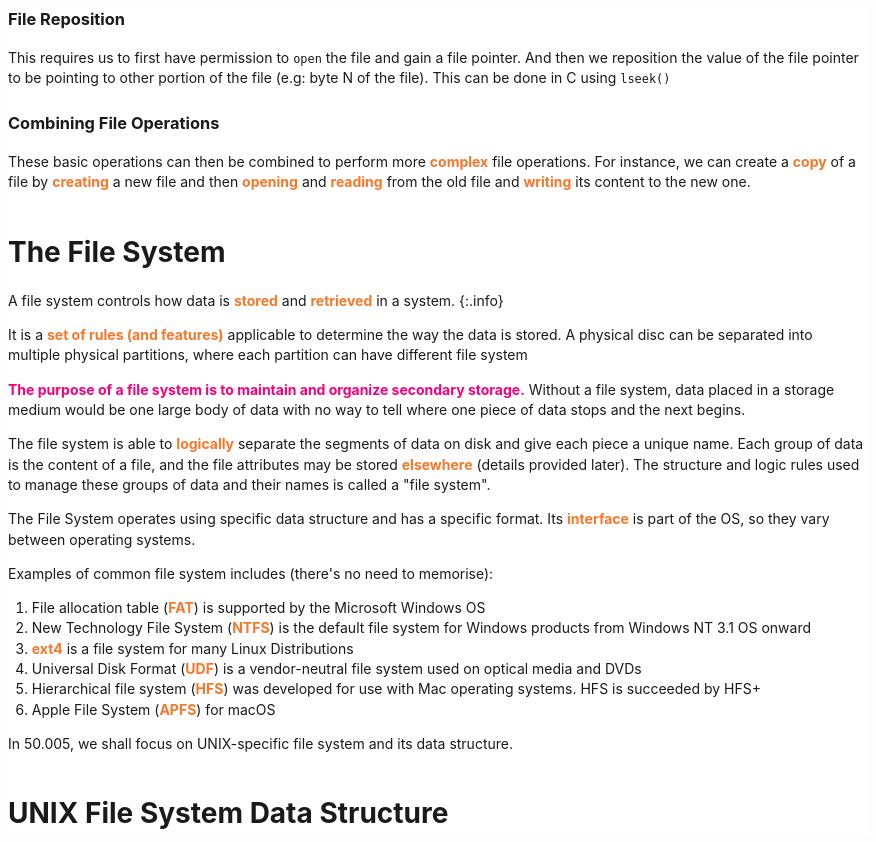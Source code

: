 ### File Reposition

This requires us to first have permission to `open` the file and gain a file pointer. And then we reposition the value of the file pointer to be pointing to other portion of the file (e.g: byte N of the file). This can be done in C using `lseek()`

### Combining File Operations

These basic operations can then be combined to perform more <span style="color:#f77729;"><b>complex</b></span> file operations. For instance, we can create a <span style="color:#f77729;"><b>copy</b></span> of a file by <span style="color:#f77729;"><b>creating</b></span> a new file and then <span style="color:#f77729;"><b>opening</b></span> and <span style="color:#f77729;"><b>reading</b></span> from the old file and <span style="color:#f77729;"><b>writing</b></span> its content to the new one.

# The File System

A file system controls how data is <span style="color:#f77729;"><b>stored</b></span> and <span style="color:#f77729;"><b>retrieved</b></span> in a system.
{:.info}

It is a <span style="color:#f77729;"><b>set of rules (and features)</b></span> applicable to determine the way the data is stored. A physical disc can be separated into multiple physical partitions, where each partition can have different file system

<span style="color:#f7007f;"><b>The purpose of a file system is to maintain and organize secondary storage.</b></span>
Without a file system, data placed in a storage medium would be one large body of data with no way to tell where one piece of data stops and the next begins.

The file system is able to <span style="color:#f77729;"><b>logically</b></span> separate the segments of data on disk and give each piece a unique name. Each group of data is the content of a file, and the file attributes may be stored <span style="color:#f77729;"><b>elsewhere</b></span> (details provided later). The structure and logic rules used to manage these groups of data and their names is called a "file system".

The File System operates using specific data structure and has a specific format. Its <span style="color:#f77729;"><b>interface</b></span> is part of the OS, so they vary between operating systems.

Examples of common file system includes (there's no need to memorise):

1. File allocation table (<span style="color:#f77729;"><b>FAT</b></span>) is supported by the Microsoft Windows OS
2. New Technology File System (<span style="color:#f77729;"><b>NTFS</b></span>) is the default file system for Windows products from Windows NT 3.1 OS onward
3. <span style="color:#f77729;"><b>ext4</b></span> is a file system for many Linux Distributions
4. Universal Disk Format (<span style="color:#f77729;"><b>UDF</b></span>) is a vendor-neutral file system used on optical media and DVDs
5. Hierarchical file system (<span style="color:#f77729;"><b>HFS</b></span>) was developed for use with Mac operating systems. HFS is succeeded by HFS+
6. Apple File System (<span style="color:#f77729;"><b>APFS</b></span>) for macOS

In 50.005, we shall focus on UNIX-specific file system and its data structure.

# UNIX File System Data Structure
